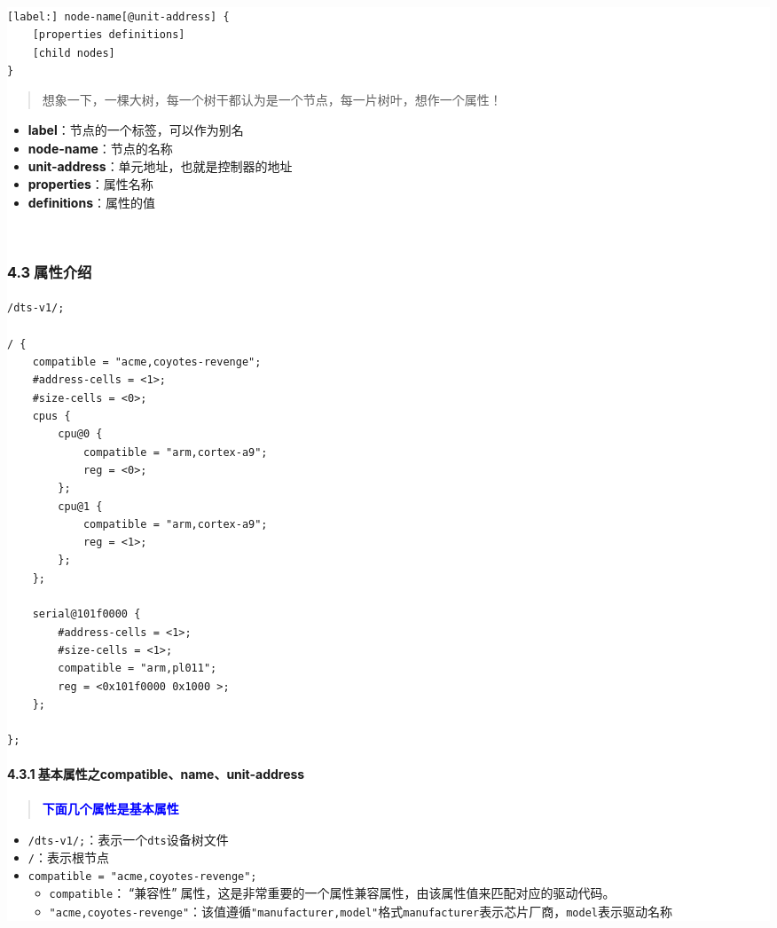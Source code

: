 ```dtd
[label:] node-name[@unit-address] {
    [properties definitions]
    [child nodes]
}
```

> 想象一下，一棵大树，每一个树干都认为是一个节点，每一片树叶，想作一个属性！

- **label**：节点的一个标签，可以作为别名
- **node-name**：节点的名称
- **unit-address**：单元地址，也就是控制器的地址
- **properties**：属性名称
- **definitions**：属性的值

&nbsp;

### 4.3 属性介绍

```dtd
/dts-v1/;

/ {
    compatible = "acme,coyotes-revenge";
    #address-cells = <1>;
    #size-cells = <0>;
    cpus {
        cpu@0 {
            compatible = "arm,cortex-a9";
            reg = <0>;
        };
        cpu@1 {
            compatible = "arm,cortex-a9";
            reg = <1>;
        };
    };

    serial@101f0000 {
    	#address-cells = <1>;
    	#size-cells = <1>;
        compatible = "arm,pl011";
        reg = <0x101f0000 0x1000 >;
    };

};

```

#### 4.3.1 基本属性之compatible、name、unit-address

> <span style="color: blue;">**下面几个属性是基本属性**</span>

- `/dts-v1/;`：表示一个`dts`设备树文件
- `/`：表示根节点
- `compatible = "acme,coyotes-revenge";`
    - `compatible`： “兼容性” 属性，这是非常重要的一个属性兼容属性，由该属性值来匹配对应的驱动代码。
    - `"acme,coyotes-revenge"`：该值遵循`"manufacturer,model"`格式`manufacturer`表示芯片厂商，`model`表示驱动名称
